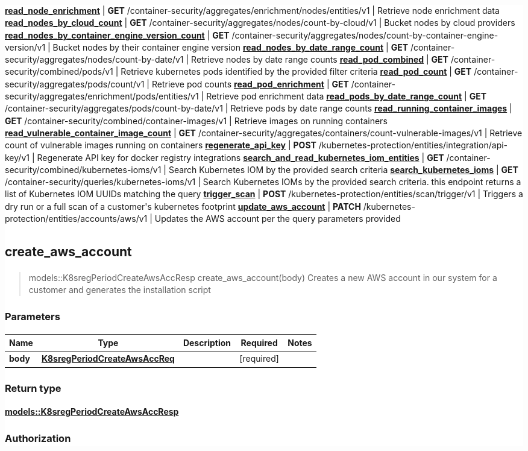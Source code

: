[**read_node_enrichment**](KubernetesProtectionApi.md#read_node_enrichment) | **GET** /container-security/aggregates/enrichment/nodes/entities/v1 | Retrieve node enrichment data
[**read_nodes_by_cloud_count**](KubernetesProtectionApi.md#read_nodes_by_cloud_count) | **GET** /container-security/aggregates/nodes/count-by-cloud/v1 | Bucket nodes by cloud providers
[**read_nodes_by_container_engine_version_count**](KubernetesProtectionApi.md#read_nodes_by_container_engine_version_count) | **GET** /container-security/aggregates/nodes/count-by-container-engine-version/v1 | Bucket nodes by their container engine version
[**read_nodes_by_date_range_count**](KubernetesProtectionApi.md#read_nodes_by_date_range_count) | **GET** /container-security/aggregates/nodes/count-by-date/v1 | Retrieve nodes by date range counts
[**read_pod_combined**](KubernetesProtectionApi.md#read_pod_combined) | **GET** /container-security/combined/pods/v1 | Retrieve kubernetes pods identified by the provided filter criteria
[**read_pod_count**](KubernetesProtectionApi.md#read_pod_count) | **GET** /container-security/aggregates/pods/count/v1 | Retrieve pod counts
[**read_pod_enrichment**](KubernetesProtectionApi.md#read_pod_enrichment) | **GET** /container-security/aggregates/enrichment/pods/entities/v1 | Retrieve pod enrichment data
[**read_pods_by_date_range_count**](KubernetesProtectionApi.md#read_pods_by_date_range_count) | **GET** /container-security/aggregates/pods/count-by-date/v1 | Retrieve pods by date range counts
[**read_running_container_images**](KubernetesProtectionApi.md#read_running_container_images) | **GET** /container-security/combined/container-images/v1 | Retrieve images on running containers
[**read_vulnerable_container_image_count**](KubernetesProtectionApi.md#read_vulnerable_container_image_count) | **GET** /container-security/aggregates/containers/count-vulnerable-images/v1 | Retrieve count of vulnerable images running on containers
[**regenerate_api_key**](KubernetesProtectionApi.md#regenerate_api_key) | **POST** /kubernetes-protection/entities/integration/api-key/v1 | Regenerate API key for docker registry integrations
[**search_and_read_kubernetes_iom_entities**](KubernetesProtectionApi.md#search_and_read_kubernetes_iom_entities) | **GET** /container-security/combined/kubernetes-ioms/v1 | Search Kubernetes IOM by the provided search criteria
[**search_kubernetes_ioms**](KubernetesProtectionApi.md#search_kubernetes_ioms) | **GET** /container-security/queries/kubernetes-ioms/v1 | Search Kubernetes IOMs by the provided search criteria. this endpoint returns a list of Kubernetes IOM UUIDs matching the query
[**trigger_scan**](KubernetesProtectionApi.md#trigger_scan) | **POST** /kubernetes-protection/entities/scan/trigger/v1 | Triggers a dry run or a full scan of a customer's kubernetes footprint
[**update_aws_account**](KubernetesProtectionApi.md#update_aws_account) | **PATCH** /kubernetes-protection/entities/accounts/aws/v1 | Updates the AWS account per the query parameters provided

## create_aws_account

> models::K8sregPeriodCreateAwsAccResp create_aws_account(body)
Creates a new AWS account in our system for a customer and generates the installation script

### Parameters

Name | Type | Description  | Required | Notes
------------- | ------------- | ------------- | ------------- | -------------
**body** | [**K8sregPeriodCreateAwsAccReq**](K8sregPeriodCreateAwsAccReq.md) |  | [required] |

### Return type

[**models::K8sregPeriodCreateAwsAccResp**](k8sreg.CreateAWSAccResp.md)

### Authorization

